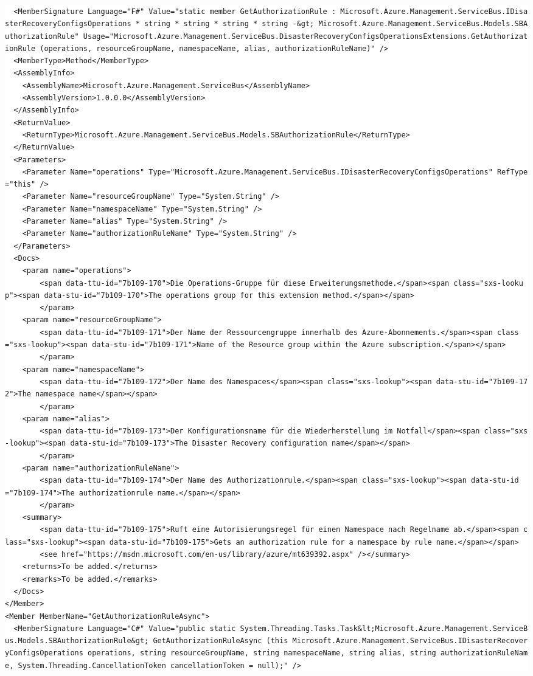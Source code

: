       <MemberSignature Language="F#" Value="static member GetAuthorizationRule : Microsoft.Azure.Management.ServiceBus.IDisasterRecoveryConfigsOperations * string * string * string * string -&gt; Microsoft.Azure.Management.ServiceBus.Models.SBAuthorizationRule" Usage="Microsoft.Azure.Management.ServiceBus.DisasterRecoveryConfigsOperationsExtensions.GetAuthorizationRule (operations, resourceGroupName, namespaceName, alias, authorizationRuleName)" />
      <MemberType>Method</MemberType>
      <AssemblyInfo>
        <AssemblyName>Microsoft.Azure.Management.ServiceBus</AssemblyName>
        <AssemblyVersion>1.0.0.0</AssemblyVersion>
      </AssemblyInfo>
      <ReturnValue>
        <ReturnType>Microsoft.Azure.Management.ServiceBus.Models.SBAuthorizationRule</ReturnType>
      </ReturnValue>
      <Parameters>
        <Parameter Name="operations" Type="Microsoft.Azure.Management.ServiceBus.IDisasterRecoveryConfigsOperations" RefType="this" />
        <Parameter Name="resourceGroupName" Type="System.String" />
        <Parameter Name="namespaceName" Type="System.String" />
        <Parameter Name="alias" Type="System.String" />
        <Parameter Name="authorizationRuleName" Type="System.String" />
      </Parameters>
      <Docs>
        <param name="operations">
            <span data-ttu-id="7b109-170">Die Operations-Gruppe für diese Erweiterungsmethode.</span><span class="sxs-lookup"><span data-stu-id="7b109-170">The operations group for this extension method.</span></span>
            </param>
        <param name="resourceGroupName">
            <span data-ttu-id="7b109-171">Der Name der Ressourcengruppe innerhalb des Azure-Abonnements.</span><span class="sxs-lookup"><span data-stu-id="7b109-171">Name of the Resource group within the Azure subscription.</span></span>
            </param>
        <param name="namespaceName">
            <span data-ttu-id="7b109-172">Der Name des Namespaces</span><span class="sxs-lookup"><span data-stu-id="7b109-172">The namespace name</span></span>
            </param>
        <param name="alias">
            <span data-ttu-id="7b109-173">Der Konfigurationsname für die Wiederherstellung im Notfall</span><span class="sxs-lookup"><span data-stu-id="7b109-173">The Disaster Recovery configuration name</span></span>
            </param>
        <param name="authorizationRuleName">
            <span data-ttu-id="7b109-174">Der Name des Authorizationrule.</span><span class="sxs-lookup"><span data-stu-id="7b109-174">The authorizationrule name.</span></span>
            </param>
        <summary>
            <span data-ttu-id="7b109-175">Ruft eine Autorisierungsregel für einen Namespace nach Regelname ab.</span><span class="sxs-lookup"><span data-stu-id="7b109-175">Gets an authorization rule for a namespace by rule name.</span></span>
            <see href="https://msdn.microsoft.com/en-us/library/azure/mt639392.aspx" /></summary>
        <returns>To be added.</returns>
        <remarks>To be added.</remarks>
      </Docs>
    </Member>
    <Member MemberName="GetAuthorizationRuleAsync">
      <MemberSignature Language="C#" Value="public static System.Threading.Tasks.Task&lt;Microsoft.Azure.Management.ServiceBus.Models.SBAuthorizationRule&gt; GetAuthorizationRuleAsync (this Microsoft.Azure.Management.ServiceBus.IDisasterRecoveryConfigsOperations operations, string resourceGroupName, string namespaceName, string alias, string authorizationRuleName, System.Threading.CancellationToken cancellationToken = null);" />